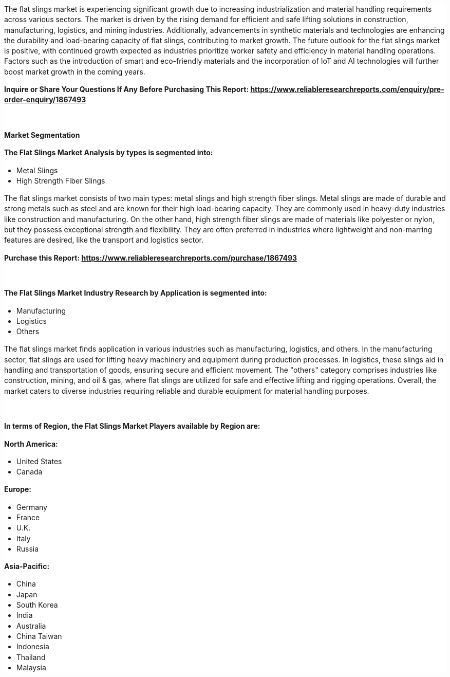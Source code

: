 <p><p>The flat slings market is experiencing significant growth due to increasing industrialization and material handling requirements across various sectors. The market is driven by the rising demand for efficient and safe lifting solutions in construction, manufacturing, logistics, and mining industries. Additionally, advancements in synthetic materials and technologies are enhancing the durability and load-bearing capacity of flat slings, contributing to market growth. The future outlook for the flat slings market is positive, with continued growth expected as industries prioritize worker safety and efficiency in material handling operations. Factors such as the introduction of smart and eco-friendly materials and the incorporation of IoT and AI technologies will further boost market growth in the coming years.</p></p>
<p><strong>Inquire or Share Your Questions If Any Before Purchasing This Report: <a href="https://www.reliableresearchreports.com/enquiry/pre-order-enquiry/1867493">https://www.reliableresearchreports.com/enquiry/pre-order-enquiry/1867493</a></strong></p>
<p>&nbsp;</p>
<p><strong>Market Segmentation</strong></p>
<p><strong>The Flat Slings Market Analysis by types is segmented into:</strong></p>
<p><ul><li>Metal Slings</li><li>High Strength Fiber Slings</li></ul></p>
<p><p>The flat slings market consists of two main types: metal slings and high strength fiber slings. Metal slings are made of durable and strong metals such as steel and are known for their high load-bearing capacity. They are commonly used in heavy-duty industries like construction and manufacturing. On the other hand, high strength fiber slings are made of materials like polyester or nylon, but they possess exceptional strength and flexibility. They are often preferred in industries where lightweight and non-marring features are desired, like the transport and logistics sector.</p></p>
<p><strong>Purchase this Report:&nbsp;<a href="https://www.reliableresearchreports.com/purchase/1867493">https://www.reliableresearchreports.com/purchase/1867493</a></strong></p>
<p>&nbsp;</p>
<p><strong>The Flat Slings Market Industry Research by Application is segmented into:</strong></p>
<p><ul><li>Manufacturing</li><li>Logistics</li><li>Others</li></ul></p>
<p><p>The flat slings market finds application in various industries such as manufacturing, logistics, and others. In the manufacturing sector, flat slings are used for lifting heavy machinery and equipment during production processes. In logistics, these slings aid in handling and transportation of goods, ensuring secure and efficient movement. The "others" category comprises industries like construction, mining, and oil & gas, where flat slings are utilized for safe and effective lifting and rigging operations. Overall, the market caters to diverse industries requiring reliable and durable equipment for material handling purposes.</p></p>
<p>&nbsp;</p>
<p><strong>In terms of Region, the Flat Slings Market Players available by Region are:</strong></p>
<p>
    <p> <strong> North America: </strong>
        <ul>
            <li>United States</li>
            <li>Canada</li>
        </ul>
        </p> 
    <p> <strong> Europe: </strong>
        <ul>
            <li>Germany</li>
            <li>France</li>
            <li>U.K.</li>
            <li>Italy</li>
            <li>Russia</li>
        </ul>
        </p> 
    <p> <strong> Asia-Pacific: </strong>
        <ul>
            <li>China</li>
            <li>Japan</li>
            <li>South Korea</li>
            <li>India</li>
            <li>Australia</li>
            <li>China Taiwan</li>
            <li>Indonesia</li>
            <li>Thailand</li>
            <li>Malaysia</li>
        </ul>